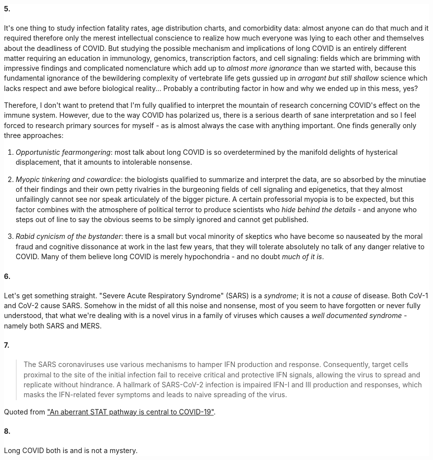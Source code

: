 #### 5.

It's one thing to study infection fatality rates, age distribution charts, and comorbidity data: almost anyone can do that much and it required therefore only the merest intellectual conscience to realize how much everyone was lying to each other and themselves about the deadliness of COVID. But studying the possible mechanism and implications of long COVID is an entirely different matter requiring an education in immunology, genomics, transcription factors, and cell signaling: fields which are brimming with impressive findings and complicated nomenclature which add up to *almost more ignorance* than we started with, because this fundamental ignorance of the bewildering complexity of vertebrate life gets gussied up in *arrogant but still shallow* science which lacks respect and awe before biological reality... Probably a contributing factor in how and why we ended up in this mess, yes?

Therefore, I don't want to pretend that I'm fully qualified to interpret the mountain of research concerning COVID's effect on the immune system. However, due to the way COVID has polarized us, there is a serious dearth of sane interpretation and so I feel forced to research primary sources for myself - as is almost always the case with anything important. One finds generally only three approaches:

1. *Opportunistic fearmongering*: most talk about long COVID is so overdetermined by the manifold delights of hysterical displacement, that it amounts to intolerable nonsense.

2. *Myopic tinkering and cowardice*: the biologists qualified to summarize and interpret the data, are so absorbed by the minutiae of their findings and their own petty rivalries in the burgeoning fields of cell signaling and epigenetics, that they almost unfailingly cannot see nor speak articulately of the bigger picture. A certain professorial myopia is to be expected, but this factor combines with the atmosphere of political terror to produce scientists who *hide behind the details* - and anyone who steps out of line to say the obvious seems to be simply ignored and cannot get published.

3. *Rabid cynicism of the bystander*: there is a small but vocal minority of skeptics who have become so nauseated by the moral fraud and cognitive dissonance at work in the last few years, that they will tolerate absolutely no talk of any danger relative to COVID. Many of them believe long COVID is merely hypochondria - and no doubt *much of it is*.

#### 6.

Let's get something straight. "Severe Acute Respiratory Syndrome" (SARS) is a *syndrome*; it is not a *cause* of disease. Both CoV-1 and CoV-2 cause SARS. Somehow in the midst of all this noise and nonsense, most of you seem to have forgotten or never fully understood, that what we're dealing with is a novel virus in a family of viruses which causes a *well documented syndrome* - namely both SARS and MERS.

#### 7.

> The SARS coronaviruses use various mechanisms to hamper IFN production and response. Consequently, target cells proximal to the site of the initial infection fail to receive critical and protective IFN signals, allowing the virus to spread and replicate without hindrance. A hallmark of SARS-CoV-2 infection is impaired IFN-I and III production and responses, which masks the IFN-related fever symptoms and leads to naive spreading of the virus.

Quoted from ["An aberrant STAT pathway is central to COVID-19"][statpathway].

#### 8.

Long COVID both is and is not a mystery.


[book]: https://www.amazon.com/dp/1737889404
[masshysteria]: /posts/masshysteria
[witchhunt]: /posts/witchhunt
[prison]: /posts/stanford-prison-experiment
[consciousness]: /posts/what-is-consciousness
[nudge]: /posts/nudge
[babyboomers]: /posts/decrepitude
[conspiracy]: /posts/mutually-dependent-fictions
[statpathway]: https://doi.org/10.1038/s41418-020-00633-7
[pascpaper]: https://doi.org/10.1016/j.cell.2022.01.014
[initialtransposonspaper]: https://doi.org/10.1073/pnas.2105968118
[wuhanpaper]: https://doi.org/10.1038/nm.3985
[autoimmunepaper]: https://doi.org/10.1038/s41590-021-01104-y
[retrotransposons]: https://en.wikipedia.org/wiki/Retrotransposon
[ace2]: https://en.wikipedia.org/wiki/Angiotensin-converting_enzyme_2
[wade]: https://thebulletin.org/2021/05/the-origin-of-covid-did-people-or-nature-open-pandoras-box-at-wuhan/
[deigin]: https://inference-review.com/article/thunder-out-of-china